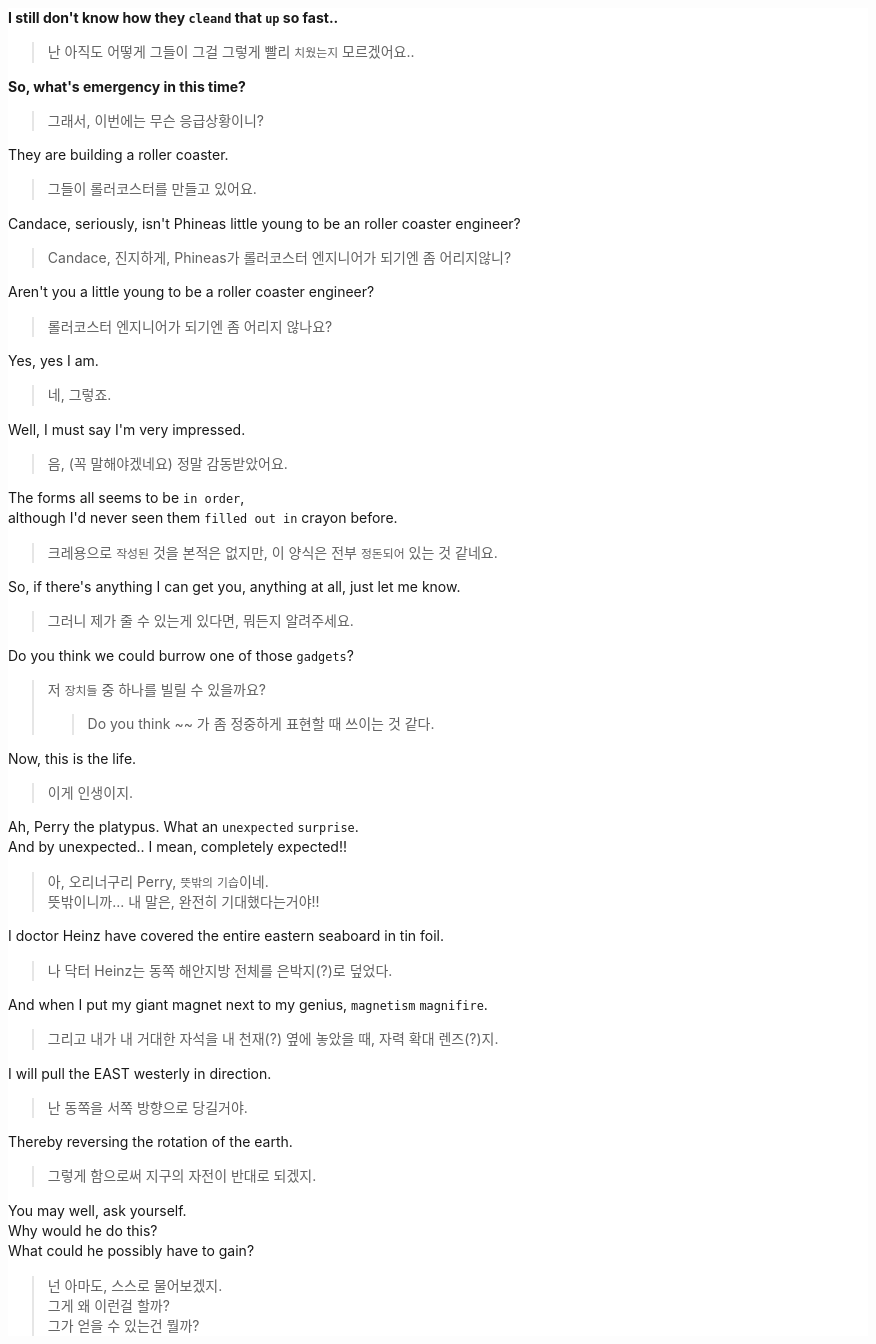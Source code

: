 **I still don't know how they `cleand` that `up` so fast..**  
> 난 아직도 어떻게 그들이 그걸 그렇게 빨리 `치웠는지` 모르겠어요..  

**So, what's emergency in this time?**  
> 그래서, 이번에는 무슨 응급상황이니?  

They are building a roller coaster.  
> 그들이 롤러코스터를 만들고 있어요.  

Candace, seriously, isn't Phineas little young to be an roller coaster engineer?  
> Candace, 진지하게, Phineas가 롤러코스터 엔지니어가 되기엔 좀 어리지않니?  

Aren't you a little young to be a roller coaster engineer?  
> 롤러코스터 엔지니어가 되기엔 좀 어리지 않나요?  

Yes, yes I am.  
> 네, 그렇죠.  

Well, I must say I'm very impressed.  
> 음, (꼭 말해야겠네요) 정말 감동받았어요.  

The forms all seems to be `in order`,  
although I'd never seen them `filled out in` crayon before.  
> 크레용으로 `작성된` 것을 본적은 없지만, 이 양식은 전부 `정돈되어` 있는 것 같네요.  

So, if there's anything I can get you, anything at all, just let me know.  
> 그러니 제가 줄 수 있는게 있다면, 뭐든지 알려주세요.  

Do you think we could burrow one of those `gadgets`?  
> 저 `장치들` 중 하나를 빌릴 수 있을까요?  
>> Do you think ~~ 가 좀 정중하게 표현할 때 쓰이는 것 같다.  

Now, this is the life.  
> 이게 인생이지.  

Ah, Perry the platypus. What an `unexpected` `surprise`.  
And by unexpected.. I mean, completely expected!!  
> 아, 오리너구리 Perry, `뜻밖의` `기습`이네.  
> 뜻밖이니까... 내 말은, 완전히 기대했다는거야!!  

I doctor Heinz have covered the entire eastern seaboard in tin foil.  
> 나 닥터 Heinz는 동쪽 해안지방 전체를 은박지(?)로 덮었다.  

And when I put my giant magnet next to my genius, `magnetism` `magnifire`.  
> 그리고 내가 내 거대한 자석을 내 천재(?) 옆에 놓았을 때, 자력 확대 렌즈(?)지.  

I will pull the EAST westerly in direction.  
> 난 동쪽을 서쪽 방향으로 당길거야.  

Thereby reversing the rotation of the earth.  
> 그렇게 함으로써 지구의 자전이 반대로 되겠지.  

You may well, ask yourself.  
Why would he do this?  
What could he possibly have to gain?  
> 넌 아마도, 스스로 물어보겠지.  
> 그게 왜 이런걸 할까?  
> 그가 얻을 수 있는건 뭘까?  

